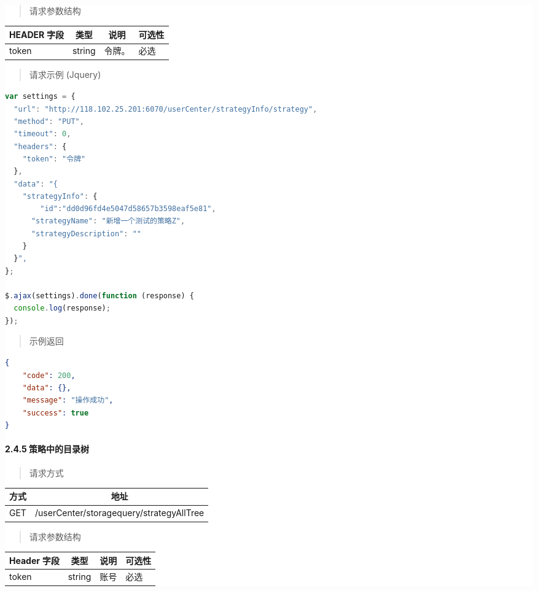 > 请求参数结构

| HEADER 字段 |   类型 |   说明 | 可选性 |
| ----------- | ----- | ----- | ------ |
| token       | string | 令牌。 | 必选   |

> 请求示例 (Jquery)

```javascript
var settings = {
  "url": "http://118.102.25.201:6070/userCenter/strategyInfo/strategy",
  "method": "PUT",
  "timeout": 0,
  "headers": {
    "token": "令牌"
  },
  "data": "{
  	"strategyInfo": {
  		"id":"dd0d96fd4e5047d58657b3598eaf5e81",
      "strategyName": "新增一个测试的策略Z",
      "strategyDescription": ""
  	}
  }",
};

$.ajax(settings).done(function (response) {
  console.log(response);
});
```

> 示例返回

```json
{
    "code": 200,
    "data": {},
    "message": "操作成功",
    "success": true
}
```

#### 2.4.5 策略中的目录树

> 请求方式

| 方式 | 地址                         |
| ---- | ---------------------------- |
| GET  | /userCenter/storagequery/strategyAllTree |

> 请求参数结构

| Header 字段 |   类型 |   说明 | 可选性 |
| ----------- | ----- | ----- | ------ |
| token | string | 账号 | 必选   |
